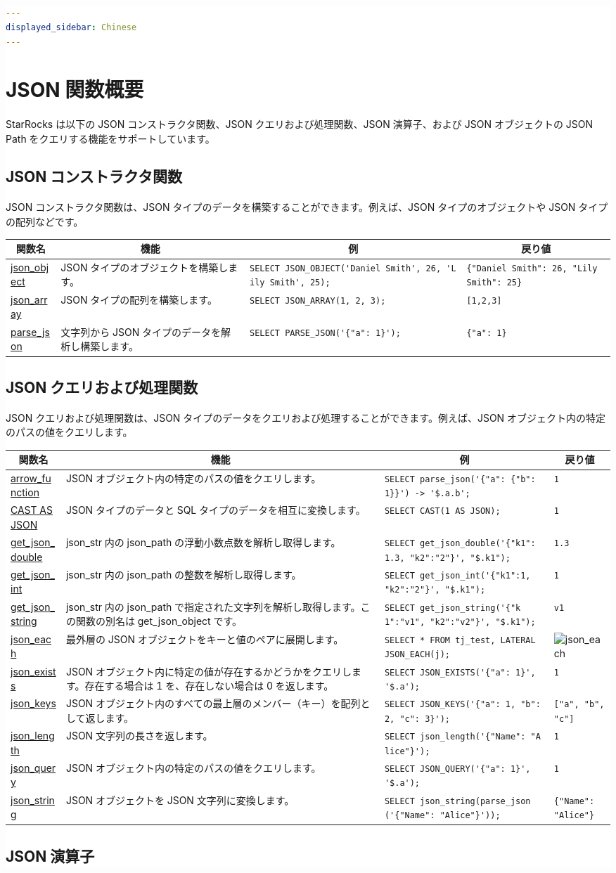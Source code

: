 ```yaml
---
displayed_sidebar: Chinese
---
```


# JSON 関数概要

StarRocks は以下の JSON コンストラクタ関数、JSON クエリおよび処理関数、JSON 演算子、および JSON オブジェクトの JSON Path をクエリする機能をサポートしています。

## JSON コンストラクタ関数

JSON コンストラクタ関数は、JSON タイプのデータを構築することができます。例えば、JSON タイプのオブジェクトや JSON タイプの配列などです。

| 関数名                                                       | 機能                                 | 例                                                        | 戻り値                                 |
| ------------------------------------------------------------ | ------------------------------------ | --------------------------------------------------------- | -------------------------------------- |
| [json_object](../../sql-functions/json-functions/json-constructor-functions/json_object.md) | JSON タイプのオブジェクトを構築します。 | `SELECT JSON_OBJECT('Daniel Smith', 26, 'Lily Smith', 25);` | `{"Daniel Smith": 26, "Lily Smith": 25}` |
| [json_array](../../sql-functions/json-functions/json-constructor-functions/json_array.md)   | JSON タイプの配列を構築します。       | `SELECT JSON_ARRAY(1, 2, 3);`                              | `[1,2,3]`                              |
| [parse_json](../../sql-functions/json-functions/json-constructor-functions/parse_json.md)   | 文字列から JSON タイプのデータを解析し構築します。 | `SELECT PARSE_JSON('{"a": 1}');`                           | `{"a": 1}`                             |

## JSON クエリおよび処理関数

JSON クエリおよび処理関数は、JSON タイプのデータをクエリおよび処理することができます。例えば、JSON オブジェクト内の特定のパスの値をクエリします。

| 関数名                                                       | 機能                                 | 例                                                        | 戻り値                                |
| ------------------------------------------------------------ | ------------------------------------ | --------------------------------------------------------- | -------------------------------------- |
| [arrow_function](../../sql-functions/json-functions/json-query-and-processing-functions/arrow-function.md) | JSON オブジェクト内の特定のパスの値をクエリします。 | `SELECT parse_json('{"a": {"b": 1}}') -> '$.a.b';`        | `1`                                   |
| [CAST AS JSON](../../sql-functions/json-functions/json-query-and-processing-functions/cast.md)| JSON タイプのデータと SQL タイプのデータを相互に変換します。 | `SELECT CAST(1 AS JSON);`                                 | `1`                                   |
| [get_json_double](../../sql-functions/json-functions/json-query-and-processing-functions/get_json_double.md)| json_str 内の json_path の浮動小数点数を解析し取得します。 | `SELECT get_json_double('{"k1":1.3, "k2":"2"}', "$.k1");` | `1.3`                                 |
| [get_json_int](../../sql-functions/json-functions/json-query-and-processing-functions/get_json_int.md)| json_str 内の json_path の整数を解析し取得します。 | `SELECT get_json_int('{"k1":1, "k2":"2"}', "$.k1");`      | `1`                                   |
| [get_json_string](../../sql-functions/json-functions/json-query-and-processing-functions/get_json_string.md)| json_str 内の json_path で指定された文字列を解析し取得します。この関数の別名は get_json_object です。 | `SELECT get_json_string('{"k1":"v1", "k2":"v2"}', "$.k1");` | `v1`                                 |
| [json_each](../../sql-functions/json-functions/json-query-and-processing-functions/json_each.md)   | 最外層の JSON オブジェクトをキーと値のペアに展開します。 | `SELECT * FROM tj_test, LATERAL JSON_EACH(j);`             | ![json_each](../../../assets/json_each.png) |
| [json_exists](../../sql-functions/json-functions/json-query-and-processing-functions/json_exists.md)| JSON オブジェクト内に特定の値が存在するかどうかをクエリします。存在する場合は 1 を、存在しない場合は 0 を返します。 | `SELECT JSON_EXISTS('{"a": 1}', '$.a');`                  | `1`                                   |
| [json_keys](../../sql-functions/json-functions/json-query-and-processing-functions/json_keys.md) | JSON オブジェクト内のすべての最上層のメンバー（キー）を配列として返します。 | `SELECT JSON_KEYS('{"a": 1, "b": 2, "c": 3}');`           | `["a", "b", "c"]`                     |
| [json_length](../../sql-functions/json-functions/json-query-and-processing-functions/json_length.md) | JSON 文字列の長さを返します。 | `SELECT json_length('{"Name": "Alice"}');`                | `1`                                   |
| [json_query](../../sql-functions/json-functions/json-query-and-processing-functions/json_query.md) | JSON オブジェクト内の特定のパスの値をクエリします。 | `SELECT JSON_QUERY('{"a": 1}', '$.a');`                   | `1`                                   |
| [json_string](../../sql-functions/json-functions/json-query-and-processing-functions/json_string.md)   | JSON オブジェクトを JSON 文字列に変換します。 | `SELECT json_string(parse_json('{"Name": "Alice"}'));`    | `{"Name": "Alice"}`                   |

## JSON 演算子
